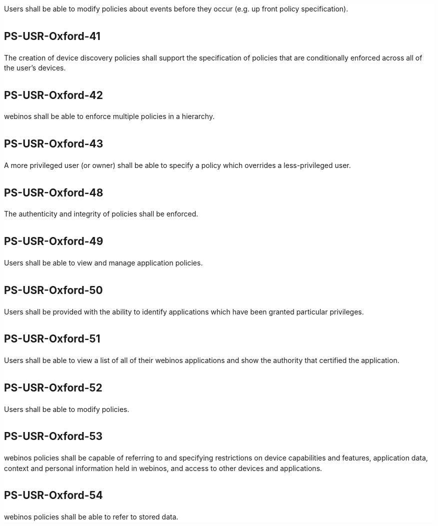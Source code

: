 Users shall be able to modify policies about events before they occur (e.g. up front policy specification).

PS-USR-Oxford-41
----------------

The creation of device discovery policies shall support the specification of policies that are conditionally enforced across all of the user’s devices.

PS-USR-Oxford-42
----------------

webinos shall be able to enforce multiple policies in a hierarchy.

PS-USR-Oxford-43
----------------

A more privileged user (or owner) shall be able to specify a policy which overrides a less-privileged user.

PS-USR-Oxford-48
----------------

The authenticity and integrity of policies shall be enforced.

PS-USR-Oxford-49
----------------

Users shall be able to view and manage application policies.

PS-USR-Oxford-50
----------------

Users shall be provided with the ability to identify applications which have been granted particular privileges.

PS-USR-Oxford-51
----------------

Users shall be able to view a list of all of their webinos applications and show the authority that certified the application.

PS-USR-Oxford-52
----------------

Users shall be able to modify policies.

PS-USR-Oxford-53
----------------

webinos policies shall be capable of referring to and specifying restrictions on device capabilities and features, application data, context and personal information held in webinos, and access to other devices and applications.

PS-USR-Oxford-54
----------------

webinos policies shall be able to refer to stored data.
